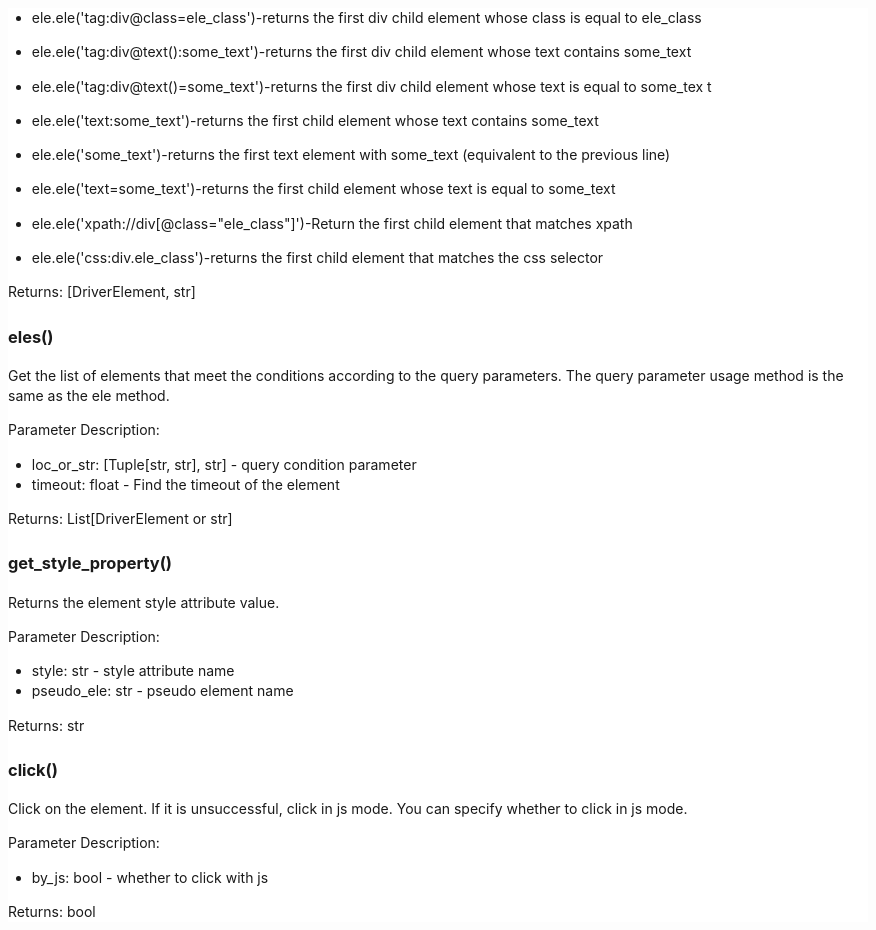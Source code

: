   - ele.ele('tag:div@class=ele_class')-returns the first div child element whose class is equal to ele_class

  - ele.ele('tag:div@text():some_text')-returns the first div child element whose text contains some_text

  - ele.ele('tag:div@text()=some_text')-returns the first div child element whose text is equal to some_tex t

  - ele.ele('text:some_text')-returns the first child element whose text contains some_text

  - ele.ele('some_text')-returns the first text element with some_text (equivalent to the previous line)

  - ele.ele('text=some_text')-returns the first child element whose text is equal to some_text

  - ele.ele('xpath://div[@class="ele_class"]')-Return the first child element that matches xpath

  - ele.ele('css:div.ele_class')-returns the first child element that matches the css selector

Returns: [DriverElement, str]



### eles()

Get the list of elements that meet the conditions according to the query parameters. The query parameter usage method is the same as the ele method.

Parameter Description:

- loc_or_str: [Tuple[str, str], str]  - query condition parameter
- timeout: float  - Find the timeout of the element

Returns: List[DriverElement or str]



### get_style_property()

Returns the element style attribute value.

Parameter Description:

- style: str  - style attribute name
- pseudo_ele: str  - pseudo element name

Returns: str



### click()

Click on the element. If it is unsuccessful, click in js mode. You can specify whether to click in js mode.

Parameter Description:

- by_js: bool - whether to click with js

Returns: bool
